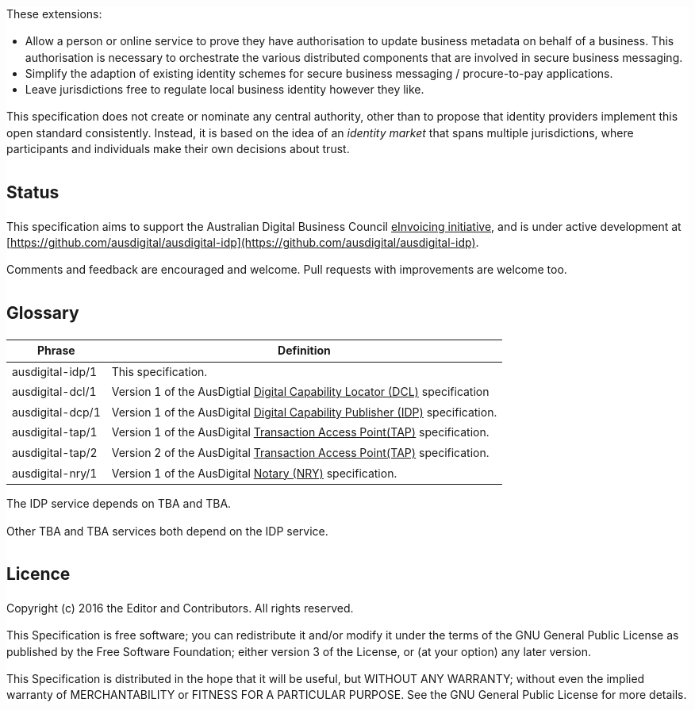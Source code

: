 These extensions:

 * Allow a person or online service to prove they have authorisation to update business metadata on behalf of a business. This authorisation is necessary to orchestrate the various distributed components that are involved in secure business messaging.
 * Simplify the adaption of existing identity schemes for secure business messaging / procure-to-pay applications.
 * Leave jurisdictions free to regulate local business identity however they like.

This specification does not create or nominate any central authority, other than to propose that identity providers implement this open standard consistently. Instead, it is based on the idea of an *identity market* that spans multiple jurisdictions, where participants and individuals make their own decisions about trust.


## Status

This specification aims to support the Australian Digital Business Council
[eInvoicing initiative](http://ausdigital.org), and is under active
development at
[https://github.com/ausdigital/ausdigital-idp](https://github.com/ausdigital/ausdigital-idp).

Comments and feedback are encouraged and welcome. Pull requests with improvements are welcome too.


## Glossary

Phrase | Definition
------------ | -------------
ausdigital-idp/1 | This specification.
ausdigital-dcl/1 | Version 1 of the AusDigtial [Digital Capability Locator (DCL)](https://ausdigital-dcl.readthedocs.io) specification
ausdigital-dcp/1 | Version 1 of the AusDigital [Digital Capability Publisher (IDP)](https://ausdigital-dcp.readthedocs.io) specification.
ausdigital-tap/1 | Version 1 of the AusDigital [Transaction Access Point(TAP)](http://ausdigital.org/transaction-access-point) specification.
ausdigital-tap/2 | Version 2 of the AusDigital [Transaction Access Point(TAP)](http://ausdigital.org/transaction-access-point) specification.
ausdigital-nry/1 | Version 1 of the AusDigital [Notary (NRY)](http://ausdigital.org/notary/) specification.

The IDP service depends on TBA and TBA.

Other TBA and TBA services both depend on the IDP service.


## Licence

Copyright (c) 2016 the Editor and Contributors. All rights reserved.

This Specification is free software; you can redistribute it and/or modify it under the terms of the GNU General Public License as published by the Free Software Foundation; either version 3 of the License, or (at your option) any later version.

This Specification is distributed in the hope that it will be useful, but WITHOUT ANY WARRANTY; without even the implied warranty of MERCHANTABILITY or FITNESS FOR A PARTICULAR PURPOSE. See the GNU General Public License for more details.
